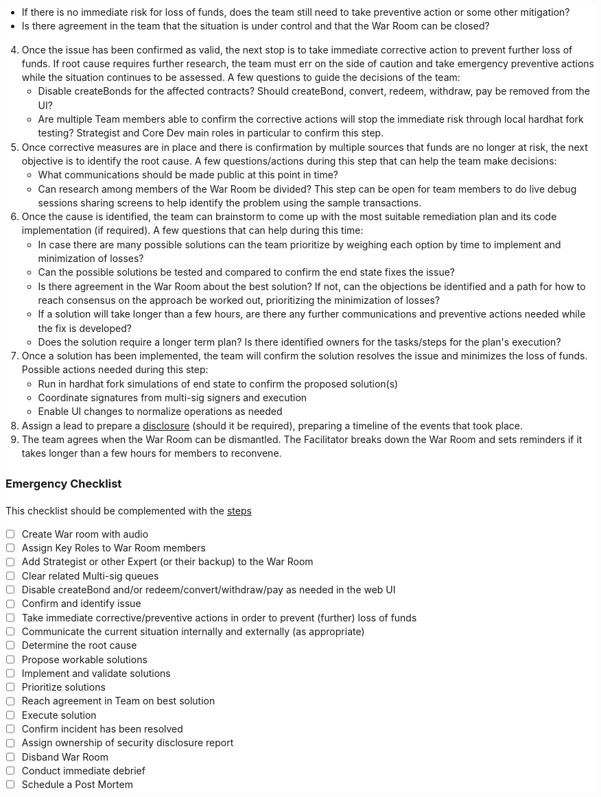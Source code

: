    - If there is no immediate risk for loss of funds, does the team still need to take preventive action or some other mitigation?
   - Is there agreement in the team that the situation is under control and that the War Room can be closed?
4. Once the issue has been confirmed as valid, the next stop is to take immediate corrective action to prevent further loss of funds. If root cause requires further research, the team must err on the side of caution and take emergency preventive actions while the situation continues to be assessed. A few questions to guide the decisions of the team:
   - Disable createBonds for the affected contracts? Should createBond, convert, redeem, withdraw, pay be removed from the UI?
   - Are multiple Team members able to confirm the corrective actions will stop the immediate risk through local hardhat fork testing? Strategist and Core Dev main roles in particular to confirm this step.
5. Once corrective measures are in place and there is confirmation by multiple sources that funds are no longer at risk, the next objective is to identify the root cause. A few questions/actions during this step that can help the team make decisions:
   - What communications should be made public at this point in time?
   - Can research among members of the War Room be divided? This step can be open for team members to do live debug sessions sharing screens to help identify the problem using the sample transactions.
6. Once the cause is identified, the team can brainstorm to come up with the most suitable remediation plan and its code implementation (if required). A few questions that can help during this time:
   - In case there are many possible solutions can the team prioritize by weighing each option by time to implement and minimization of losses?
   - Can the possible solutions be tested and compared to confirm the end state fixes the issue?
   - Is there agreement in the War Room about the best solution? If not, can the objections be identified and a path for how to reach consensus on the approach be worked out, prioritizing the minimization of losses?
   - If a solution will take longer than a few hours, are there any further communications and preventive actions needed while the fix is developed?
   - Does the solution require a longer term plan? Is there identified owners for the tasks/steps for the plan's execution?
7. Once a solution has been implemented, the team will confirm the solution resolves the issue and minimizes the loss of funds. Possible actions needed during this step:
   - Run in hardhat fork simulations of end state to confirm the proposed solution(s)
   - Coordinate signatures from multi-sig signers and execution
   - Enable UI changes to normalize operations as needed
8. Assign a lead to prepare a [disclosure](https://github.com/yearn/yearn-security) (should it be required), preparing a timeline of the events that took place.
9. The team agrees when the War Room can be dismantled. The Facilitator breaks down the War Room and sets reminders if it takes longer than a few hours for members to reconvene.

### Emergency Checklist

This checklist should be complemented with the [steps](#emergency-steps)

- [ ] Create War room with audio
- [ ] Assign Key Roles to War Room members
- [ ] Add Strategist or other Expert (or their backup) to the War Room
- [ ] Clear related Multi-sig queues
- [ ] Disable createBond and/or redeem/convert/withdraw/pay as needed in the web UI
- [ ] Confirm and identify issue
- [ ] Take immediate corrective/preventive actions in order to prevent (further) loss of funds
- [ ] Communicate the current situation internally and externally (as appropriate)
- [ ] Determine the root cause
- [ ] Propose workable solutions
- [ ] Implement and validate solutions
- [ ] Prioritize solutions
- [ ] Reach agreement in Team on best solution
- [ ] Execute solution
- [ ] Confirm incident has been resolved
- [ ] Assign ownership of security disclosure report
- [ ] Disband War Room
- [ ] Conduct immediate debrief
- [ ] Schedule a Post Mortem

